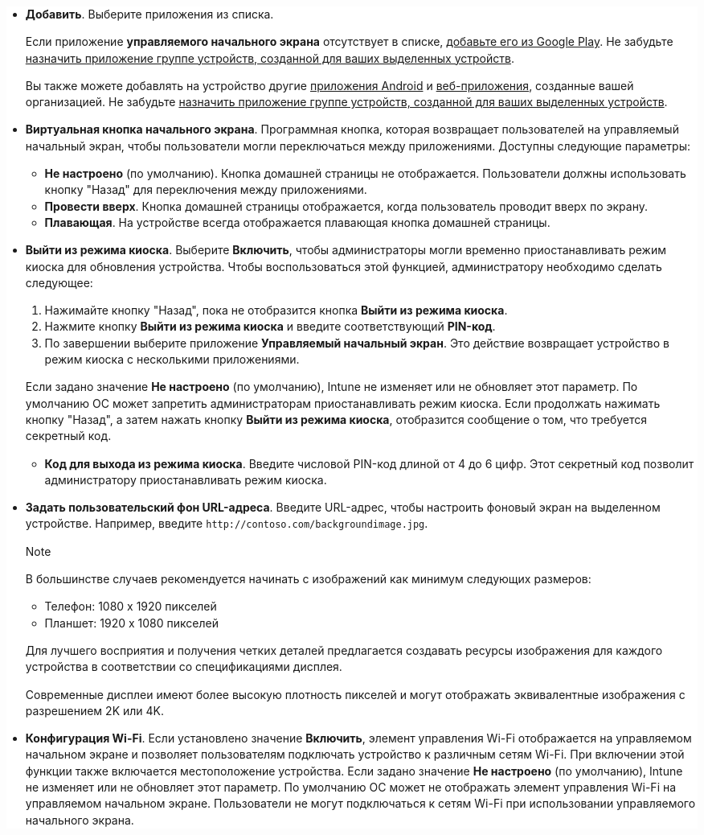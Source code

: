   - **Добавить**. Выберите приложения из списка.

    Если приложение **управляемого начального экрана** отсутствует в списке, [добавьте его из Google Play](https://play.google.com/work/apps/details?id=com.microsoft.launcher.enterprise). Не забудьте [назначить приложение группе устройств, созданной для ваших выделенных устройств](../apps/apps-deploy.md).

    Вы также можете добавлять на устройство другие [приложения Android](../apps/apps-add-android-for-work.md) и [веб-приложения](../apps/web-app.md), созданные вашей организацией. Не забудьте [назначить приложение группе устройств, созданной для ваших выделенных устройств](../apps/apps-deploy.md).

  - **Виртуальная кнопка начального экрана**. Программная кнопка, которая возвращает пользователей на управляемый начальный экран, чтобы пользователи могли переключаться между приложениями. Доступны следующие параметры:

    - **Не настроено** (по умолчанию). Кнопка домашней страницы не отображается. Пользователи должны использовать кнопку "Назад" для переключения между приложениями.
    - **Провести вверх**. Кнопка домашней страницы отображается, когда пользователь проводит вверх по экрану.
    - **Плавающая**. На устройстве всегда отображается плавающая кнопка домашней страницы.

  - **Выйти из режима киоска**. Выберите **Включить**, чтобы администраторы могли временно приостанавливать режим киоска для обновления устройства. Чтобы воспользоваться этой функцией, администратору необходимо сделать следующее:
  
    1. Нажимайте кнопку "Назад", пока не отобразится кнопка **Выйти из режима киоска**. 
    2. Нажмите кнопку **Выйти из режима киоска** и введите соответствующий **PIN-код**.
    3. По завершении выберите приложение **Управляемый начальный экран**. Это действие возвращает устройство в режим киоска с несколькими приложениями.

      Если задано значение **Не настроено** (по умолчанию), Intune не изменяет или не обновляет этот параметр. По умолчанию ОС может запретить администраторам приостанавливать режим киоска. Если продолжать нажимать кнопку "Назад", а затем нажать кнопку **Выйти из режима киоска**, отобразится сообщение о том, что требуется секретный код.

    - **Код для выхода из режима киоска**. Введите числовой PIN-код длиной от 4 до 6 цифр. Этот секретный код позволит администратору приостанавливать режим киоска.

  - **Задать пользовательский фон URL-адреса**. Введите URL-адрес, чтобы настроить фоновый экран на выделенном устройстве. Например, введите `http://contoso.com/backgroundimage.jpg`.

    > [!NOTE]
    > В большинстве случаев рекомендуется начинать с изображений как минимум следующих размеров:
    >
    > - Телефон: 1080 x 1920 пикселей
    > - Планшет: 1920 x 1080 пикселей
    >
    > Для лучшего восприятия и получения четких деталей предлагается создавать ресурсы изображения для каждого устройства в соответствии со спецификациями дисплея.
    >
    > Современные дисплеи имеют более высокую плотность пикселей и могут отображать эквивалентные изображения с разрешением 2K или 4K.

  - **Конфигурация Wi-Fi**. Если установлено значение **Включить**, элемент управления Wi-Fi отображается на управляемом начальном экране и позволяет пользователям подключать устройство к различным сетям Wi-Fi. При включении этой функции также включается местоположение устройства. Если задано значение **Не настроено** (по умолчанию), Intune не изменяет или не обновляет этот параметр. По умолчанию ОС может не отображать элемент управления Wi-Fi на управляемом начальном экране. Пользователи не могут подключаться к сетям Wi-Fi при использовании управляемого начального экрана.
